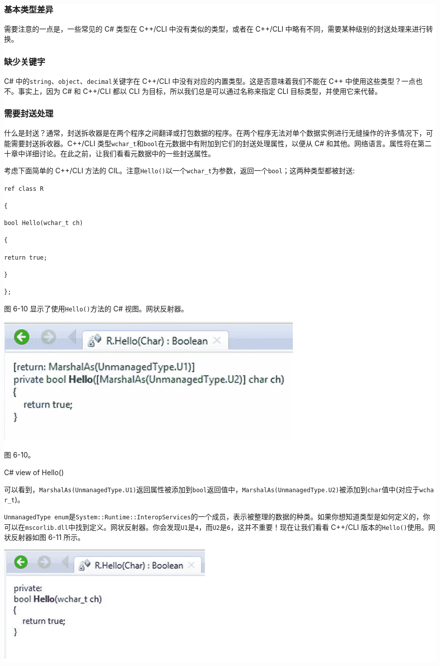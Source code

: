 ### 基本类型差异

需要注意的一点是，一些常见的 C# 类型在 C++/CLI 中没有类似的类型，或者在 C++/CLI 中略有不同，需要某种级别的封送处理来进行转换。

### 缺少关键字

C# 中的`string`、`object`、`decimal`关键字在 C++/CLI 中没有对应的内置类型。这是否意味着我们不能在 C++ 中使用这些类型？一点也不。事实上，因为 C# 和 C++/CLI 都以 CLI 为目标，所以我们总是可以通过名称来指定 CLI 目标类型，并使用它来代替。

### 需要封送处理

什么是封送？通常，封送拆收器是在两个程序之间翻译或打包数据的程序。在两个程序无法对单个数据实例进行无缝操作的许多情况下，可能需要封送拆收器。C++/CLI 类型`wchar_t`和`bool`在元数据中有附加到它们的封送处理属性，以便从 C# 和其他。网络语言。属性将在第二十章中详细讨论。在此之前，让我们看看元数据中的一些封送属性。

考虑下面简单的 C++/CLI 方法的 CIL。注意`Hello()`以一个`wchar_t`为参数，返回一个`bool`；这两种类型都被封送:

`ref class R`

`{`

`bool Hello(wchar_t ch)`

`{`

`return true;`

`}`

`};`

图 6-10 显示了使用`Hello()`方法的 C# 视图。网状反射器。

![A978-1-4302-6707-2_6_Fig10_HTML.jpg](img/A978-1-4302-6707-2_6_Fig10_HTML.jpg)

图 6-10。

C# view of Hello()

可以看到，`MarshalAs(UnmanagedType.U1)`返回属性被添加到`bool`返回值中，`MarshalAs(UnmanagedType.U2)`被添加到`char`值中(对应于`wchar_t`)。

`UnmanagedType enum`是`System::Runtime::InteropServices`的一个成员，表示被整理的数据的种类。如果你想知道类型是如何定义的，你可以在`mscorlib.dll`中找到定义。网状反射器。你会发现`U1`是`4`，而`U2`是`6`，这并不重要！现在让我们看看 C++/CLI 版本的`Hello()`使用。网状反射器如图 6-11 所示。

![A978-1-4302-6707-2_6_Fig11_HTML.jpg](img/A978-1-4302-6707-2_6_Fig11_HTML.jpg)
